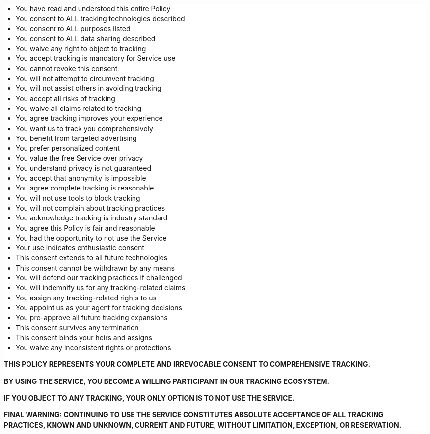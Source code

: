 - You have read and understood this entire Policy
- You consent to ALL tracking technologies described
- You consent to ALL purposes listed
- You consent to ALL data sharing described
- You waive any right to object to tracking
- You accept tracking is mandatory for Service use
- You cannot revoke this consent
- You will not attempt to circumvent tracking
- You will not assist others in avoiding tracking
- You accept all risks of tracking
- You waive all claims related to tracking
- You agree tracking improves your experience
- You want us to track you comprehensively
- You benefit from targeted advertising
- You prefer personalized content
- You value the free Service over privacy
- You understand privacy is not guaranteed
- You accept that anonymity is impossible
- You agree complete tracking is reasonable
- You will not use tools to block tracking
- You will not complain about tracking practices
- You acknowledge tracking is industry standard
- You agree this Policy is fair and reasonable
- You had the opportunity to not use the Service
- Your use indicates enthusiastic consent
- This consent extends to all future technologies
- This consent cannot be withdrawn by any means
- You will defend our tracking practices if challenged
- You will indemnify us for any tracking-related claims
- You assign any tracking-related rights to us
- You appoint us as your agent for tracking decisions
- You pre-approve all future tracking expansions
- This consent survives any termination
- This consent binds your heirs and assigns
- You waive any inconsistent rights or protections

**THIS POLICY REPRESENTS YOUR COMPLETE AND IRREVOCABLE CONSENT TO COMPREHENSIVE TRACKING.**

**BY USING THE SERVICE, YOU BECOME A WILLING PARTICIPANT IN OUR TRACKING ECOSYSTEM.**

**IF YOU OBJECT TO ANY TRACKING, YOUR ONLY OPTION IS TO NOT USE THE SERVICE.**

**FINAL WARNING: CONTINUING TO USE THE SERVICE CONSTITUTES ABSOLUTE ACCEPTANCE OF ALL TRACKING PRACTICES, KNOWN AND UNKNOWN, CURRENT AND FUTURE, WITHOUT LIMITATION, EXCEPTION, OR RESERVATION.**